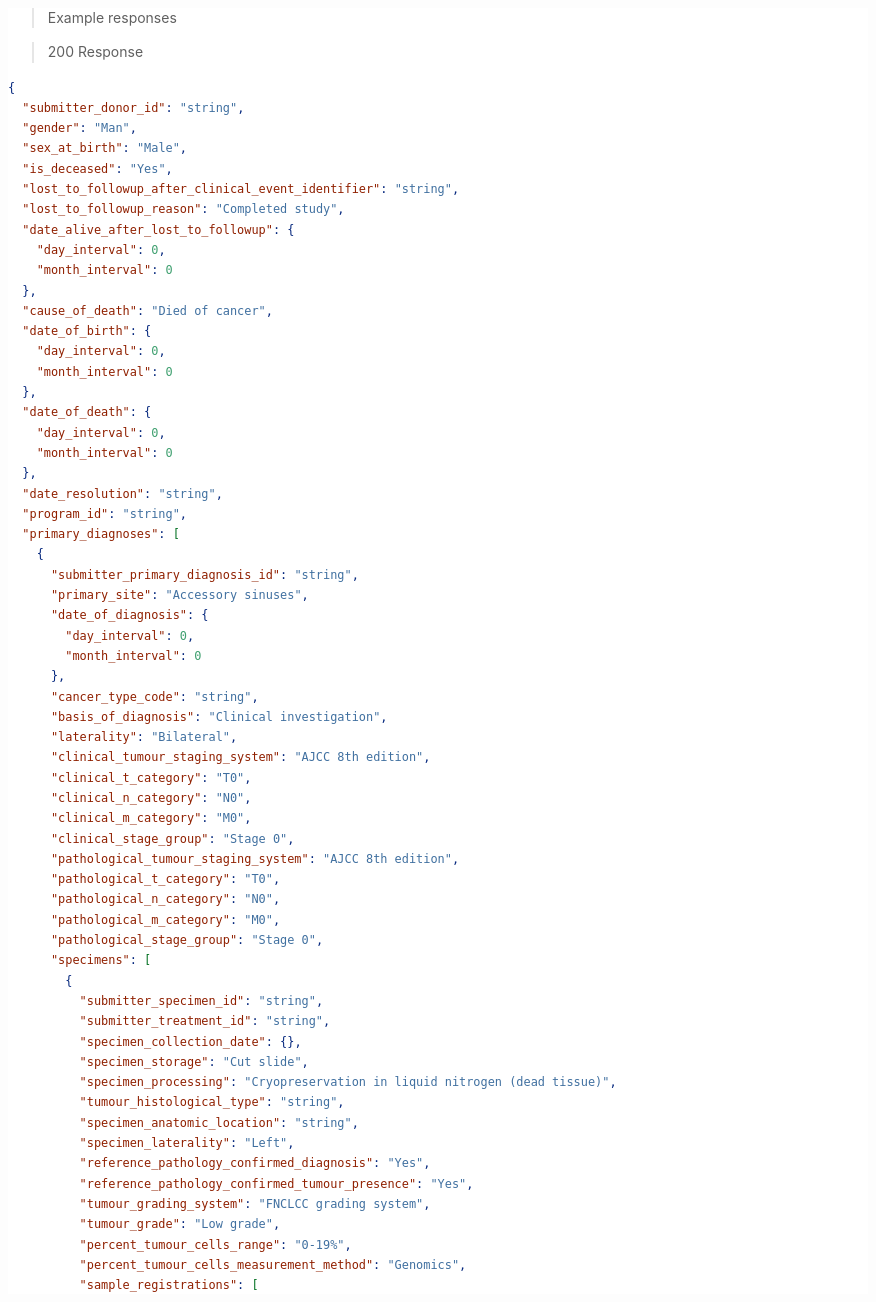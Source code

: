 > Example responses

> 200 Response

```json
{
  "submitter_donor_id": "string",
  "gender": "Man",
  "sex_at_birth": "Male",
  "is_deceased": "Yes",
  "lost_to_followup_after_clinical_event_identifier": "string",
  "lost_to_followup_reason": "Completed study",
  "date_alive_after_lost_to_followup": {
    "day_interval": 0,
    "month_interval": 0
  },
  "cause_of_death": "Died of cancer",
  "date_of_birth": {
    "day_interval": 0,
    "month_interval": 0
  },
  "date_of_death": {
    "day_interval": 0,
    "month_interval": 0
  },
  "date_resolution": "string",
  "program_id": "string",
  "primary_diagnoses": [
    {
      "submitter_primary_diagnosis_id": "string",
      "primary_site": "Accessory sinuses",
      "date_of_diagnosis": {
        "day_interval": 0,
        "month_interval": 0
      },
      "cancer_type_code": "string",
      "basis_of_diagnosis": "Clinical investigation",
      "laterality": "Bilateral",
      "clinical_tumour_staging_system": "AJCC 8th edition",
      "clinical_t_category": "T0",
      "clinical_n_category": "N0",
      "clinical_m_category": "M0",
      "clinical_stage_group": "Stage 0",
      "pathological_tumour_staging_system": "AJCC 8th edition",
      "pathological_t_category": "T0",
      "pathological_n_category": "N0",
      "pathological_m_category": "M0",
      "pathological_stage_group": "Stage 0",
      "specimens": [
        {
          "submitter_specimen_id": "string",
          "submitter_treatment_id": "string",
          "specimen_collection_date": {},
          "specimen_storage": "Cut slide",
          "specimen_processing": "Cryopreservation in liquid nitrogen (dead tissue)",
          "tumour_histological_type": "string",
          "specimen_anatomic_location": "string",
          "specimen_laterality": "Left",
          "reference_pathology_confirmed_diagnosis": "Yes",
          "reference_pathology_confirmed_tumour_presence": "Yes",
          "tumour_grading_system": "FNCLCC grading system",
          "tumour_grade": "Low grade",
          "percent_tumour_cells_range": "0-19%",
          "percent_tumour_cells_measurement_method": "Genomics",
          "sample_registrations": [
```